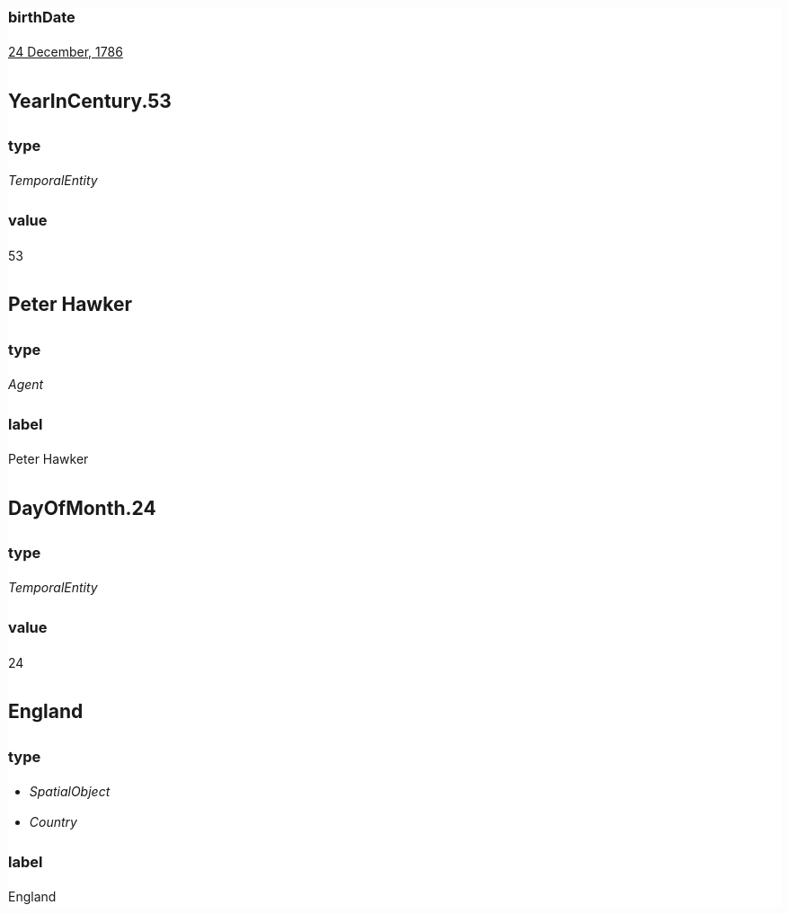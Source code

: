 ### birthDate


[24 December, 1786](#24-December-1786)

## YearInCentury.53

### type


*TemporalEntity*

### value


53

## Peter Hawker

### type


*Agent*

### label


Peter Hawker

## DayOfMonth.24

### type


*TemporalEntity*

### value


24

## England

### type

 - *SpatialObject*

 - *Country*

### label


England
